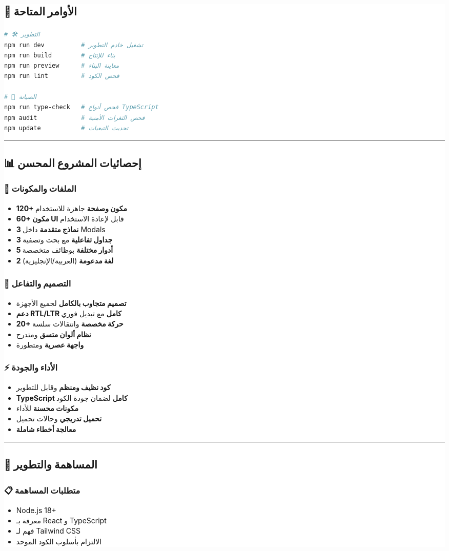 
## 🚀 الأوامر المتاحة

```bash
# 🛠️ التطوير
npm run dev          # تشغيل خادم التطوير
npm run build        # بناء للإنتاج
npm run preview      # معاينة البناء
npm run lint         # فحص الكود

# 🧹 الصيانة
npm run type-check   # فحص أنواع TypeScript
npm audit            # فحص الثغرات الأمنية
npm update           # تحديث التبعيات
```

---

## 📊 إحصائيات المشروع المحسن

### 📁 الملفات والمكونات
- **120+ مكون وصفحة** جاهزة للاستخدام
- **60+ مكون UI** قابل لإعادة الاستخدام
- **3 نماذج متقدمة** داخل Modals
- **3 جداول تفاعلية** مع بحث وتصفية
- **5 أدوار مختلفة** بوظائف متخصصة
- **2 لغة مدعومة** (العربية/الإنجليزية)

### 🎨 التصميم والتفاعل
- **تصميم متجاوب بالكامل** لجميع الأجهزة
- **دعم RTL/LTR كامل** مع تبديل فوري
- **20+ حركة مخصصة** وانتقالات سلسة
- **نظام ألوان متسق** ومتدرج
- **واجهة عصرية** ومتطورة

### ⚡ الأداء والجودة
- **كود نظيف ومنظم** وقابل للتطوير
- **TypeScript كامل** لضمان جودة الكود
- **مكونات محسنة** للأداء
- **تحميل تدريجي** وحالات تحميل
- **معالجة أخطاء شاملة**

---

## 🤝 المساهمة والتطوير

### 📋 متطلبات المساهمة
- Node.js 18+
- معرفة بـ React و TypeScript
- فهم لـ Tailwind CSS
- الالتزام بأسلوب الكود الموحد

